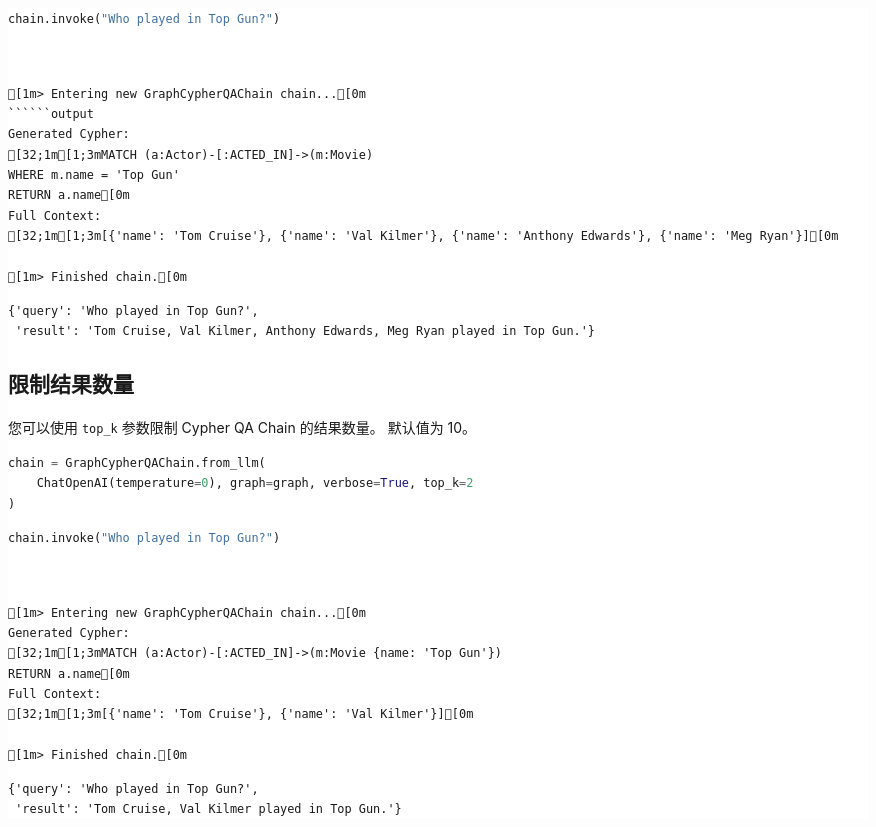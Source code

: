 
```python
chain.invoke("Who played in Top Gun?")
```
```output


[1m> Entering new GraphCypherQAChain chain...[0m
``````output
Generated Cypher:
[32;1m[1;3mMATCH (a:Actor)-[:ACTED_IN]->(m:Movie)
WHERE m.name = 'Top Gun'
RETURN a.name[0m
Full Context:
[32;1m[1;3m[{'name': 'Tom Cruise'}, {'name': 'Val Kilmer'}, {'name': 'Anthony Edwards'}, {'name': 'Meg Ryan'}][0m

[1m> Finished chain.[0m
```


```output
{'query': 'Who played in Top Gun?',
 'result': 'Tom Cruise, Val Kilmer, Anthony Edwards, Meg Ryan played in Top Gun.'}
```


## 限制结果数量
您可以使用 `top_k` 参数限制 Cypher QA Chain 的结果数量。
默认值为 10。


```python
chain = GraphCypherQAChain.from_llm(
    ChatOpenAI(temperature=0), graph=graph, verbose=True, top_k=2
)
```


```python
chain.invoke("Who played in Top Gun?")
```
```output


[1m> Entering new GraphCypherQAChain chain...[0m
Generated Cypher:
[32;1m[1;3mMATCH (a:Actor)-[:ACTED_IN]->(m:Movie {name: 'Top Gun'})
RETURN a.name[0m
Full Context:
[32;1m[1;3m[{'name': 'Tom Cruise'}, {'name': 'Val Kilmer'}][0m

[1m> Finished chain.[0m
```


```output
{'query': 'Who played in Top Gun?',
 'result': 'Tom Cruise, Val Kilmer played in Top Gun.'}
```
